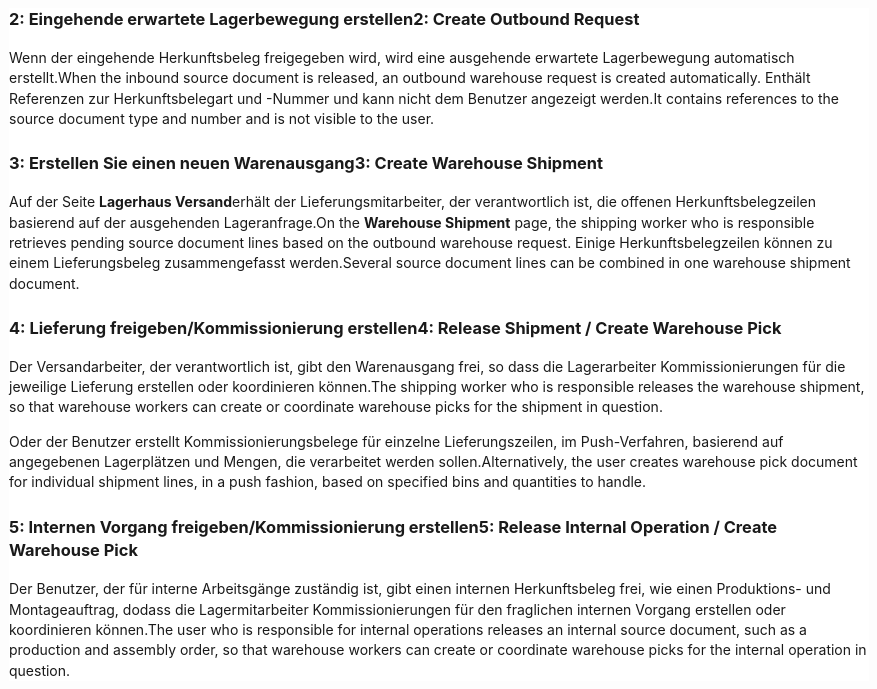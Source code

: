 ### <a name="2-create-outbound-request"></a><span data-ttu-id="83b4e-176">2: Eingehende erwartete Lagerbewegung erstellen</span><span class="sxs-lookup"><span data-stu-id="83b4e-176">2: Create Outbound Request</span></span>  
 <span data-ttu-id="83b4e-177">Wenn der eingehende Herkunftsbeleg freigegeben wird, wird eine ausgehende erwartete Lagerbewegung automatisch erstellt.</span><span class="sxs-lookup"><span data-stu-id="83b4e-177">When the inbound source document is released, an outbound warehouse request is created automatically.</span></span> <span data-ttu-id="83b4e-178">Enthält Referenzen zur Herkunftsbelegart und -Nummer und kann nicht dem Benutzer angezeigt werden.</span><span class="sxs-lookup"><span data-stu-id="83b4e-178">It contains references to the source document type and number and is not visible to the user.</span></span>  

### <a name="3-create-warehouse-shipment"></a><span data-ttu-id="83b4e-179">3: Erstellen Sie einen neuen Warenausgang</span><span class="sxs-lookup"><span data-stu-id="83b4e-179">3: Create Warehouse Shipment</span></span>  
 <span data-ttu-id="83b4e-180">Auf der Seite **Lagerhaus Versand**erhält der Lieferungsmitarbeiter, der verantwortlich ist, die offenen Herkunftsbelegzeilen basierend auf der ausgehenden Lageranfrage.</span><span class="sxs-lookup"><span data-stu-id="83b4e-180">On the **Warehouse Shipment** page, the shipping worker who is responsible retrieves pending source document lines based on the outbound warehouse request.</span></span> <span data-ttu-id="83b4e-181">Einige Herkunftsbelegzeilen können zu einem Lieferungsbeleg zusammengefasst werden.</span><span class="sxs-lookup"><span data-stu-id="83b4e-181">Several source document lines can be combined in one warehouse shipment document.</span></span>  

### <a name="4-release-shipment--create-warehouse-pick"></a><span data-ttu-id="83b4e-182">4: Lieferung freigeben/Kommissionierung erstellen</span><span class="sxs-lookup"><span data-stu-id="83b4e-182">4: Release Shipment / Create Warehouse Pick</span></span>  
 <span data-ttu-id="83b4e-183">Der Versandarbeiter, der verantwortlich ist, gibt den Warenausgang frei, so dass die Lagerarbeiter Kommissionierungen für die jeweilige Lieferung erstellen oder koordinieren können.</span><span class="sxs-lookup"><span data-stu-id="83b4e-183">The shipping worker who is responsible releases the warehouse shipment, so that warehouse workers can  create or coordinate warehouse picks for the shipment in question.</span></span>  

 <span data-ttu-id="83b4e-184">Oder der Benutzer erstellt Kommissionierungsbelege für einzelne Lieferungszeilen, im Push-Verfahren, basierend auf angegebenen Lagerplätzen und Mengen, die verarbeitet werden sollen.</span><span class="sxs-lookup"><span data-stu-id="83b4e-184">Alternatively, the user creates warehouse pick document for individual shipment lines, in a push fashion, based on specified bins and quantities to handle.</span></span>  

### <a name="5-release-internal-operation--create-warehouse-pick"></a><span data-ttu-id="83b4e-185">5: Internen Vorgang freigeben/Kommissionierung erstellen</span><span class="sxs-lookup"><span data-stu-id="83b4e-185">5: Release Internal Operation / Create Warehouse Pick</span></span>  
 <span data-ttu-id="83b4e-186">Der Benutzer, der für interne Arbeitsgänge zuständig ist, gibt einen internen Herkunftsbeleg frei, wie einen Produktions- und Montageauftrag, dodass die Lagermitarbeiter Kommissionierungen für den fraglichen internen Vorgang erstellen oder koordinieren können.</span><span class="sxs-lookup"><span data-stu-id="83b4e-186">The user who is responsible for internal operations releases an internal source document, such as a production and assembly order, so that warehouse workers can create or coordinate warehouse picks for the internal operation in question.</span></span>  
